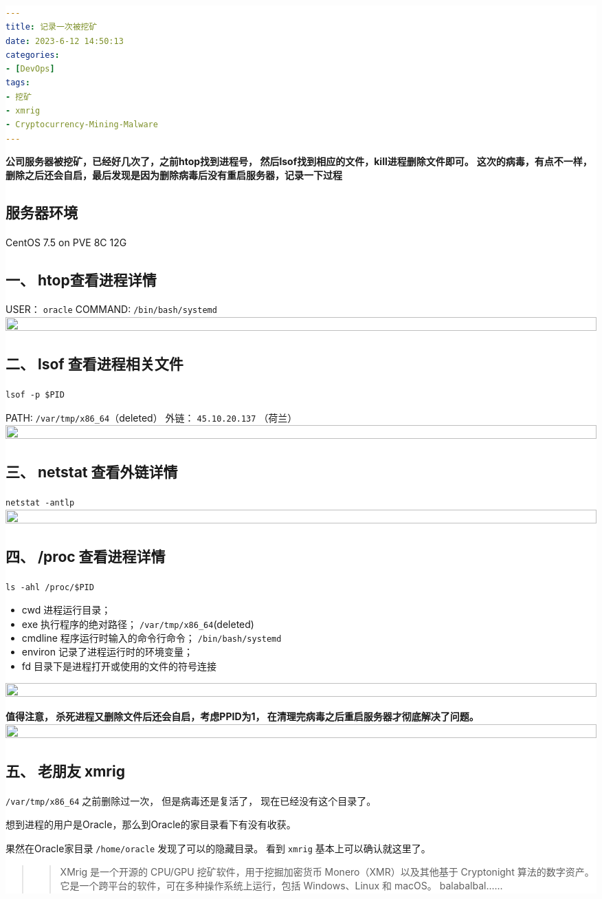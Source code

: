 ```yaml
---
title: 记录一次被挖矿
date: 2023-6-12 14:50:13
categories: 
- [DevOps]
tags: 
- 挖矿
- xmrig
- Cryptocurrency-Mining-Malware
---
```


**公司服务器被挖矿，已经好几次了，之前htop找到进程号， 然后lsof找到相应的文件，kill进程删除文件即可。**
**这次的病毒，有点不一样， 删除之后还会自启，最后发现是因为删除病毒后没有重启服务器，记录一下过程**


## 服务器环境

CentOS 7.5 on PVE  8C 12G


## 一、 htop查看进程详情

USER： ```oracle```
COMMAND: ```/bin/bash/systemd```
<img src="/images/043.Cryptocurrency_Mining_Malware.md.01.png" width=100% height=100% />


## 二、 lsof 查看进程相关文件

``` lsof -p $PID ```

PATH: ```/var/tmp/x86_64```（deleted）
外链： ``` 45.10.20.137 ``` （荷兰）
<img src="/images/043.Cryptocurrency_Mining_Malware.md.02.png" width=100% height=100% />

## 三、 netstat 查看外链详情

``` netstat -antlp ```
<img src="/images/043.Cryptocurrency_Mining_Malware.md.03.png" width=100% height=100% />

## 四、 /proc 查看进程详情

``` ls -ahl /proc/$PID ```
- cwd 进程运行目录；
- exe 执行程序的绝对路径；             ```/var/tmp/x86_64```(deleted)
- cmdline 程序运行时输入的命令行命令；  ```/bin/bash/systemd```
- environ 记录了进程运行时的环境变量；
- fd 目录下是进程打开或使用的文件的符号连接 

<img src="/images/043.Cryptocurrency_Mining_Malware.md.07.png" width=100% height=100% />

**值得注意， 杀死进程又删除文件后还会自启，考虑PPID为1， 在清理完病毒之后重启服务器才彻底解决了问题。**
<img src="/images/043.Cryptocurrency_Mining_Malware.md.08.png" width=100% height=100% />

## 五、 老朋友 xmrig

```/var/tmp/x86_64``` 之前删除过一次， 但是病毒还是复活了， 现在已经没有这个目录了。

想到进程的用户是Oracle，那么到Oracle的家目录看下有没有收获。

果然在Oracle家目录 ```/home/oracle```  发现了可以的隐藏目录。 看到 ```xmrig``` 基本上可以确认就这里了。
>> XMrig 是一个开源的 CPU/GPU 挖矿软件，用于挖掘加密货币 Monero（XMR）以及其他基于 Cryptonight 算法的数字资产。它是一个跨平台的软件，可在多种操作系统上运行，包括 Windows、Linux 和 macOS。 balabalbal......
```